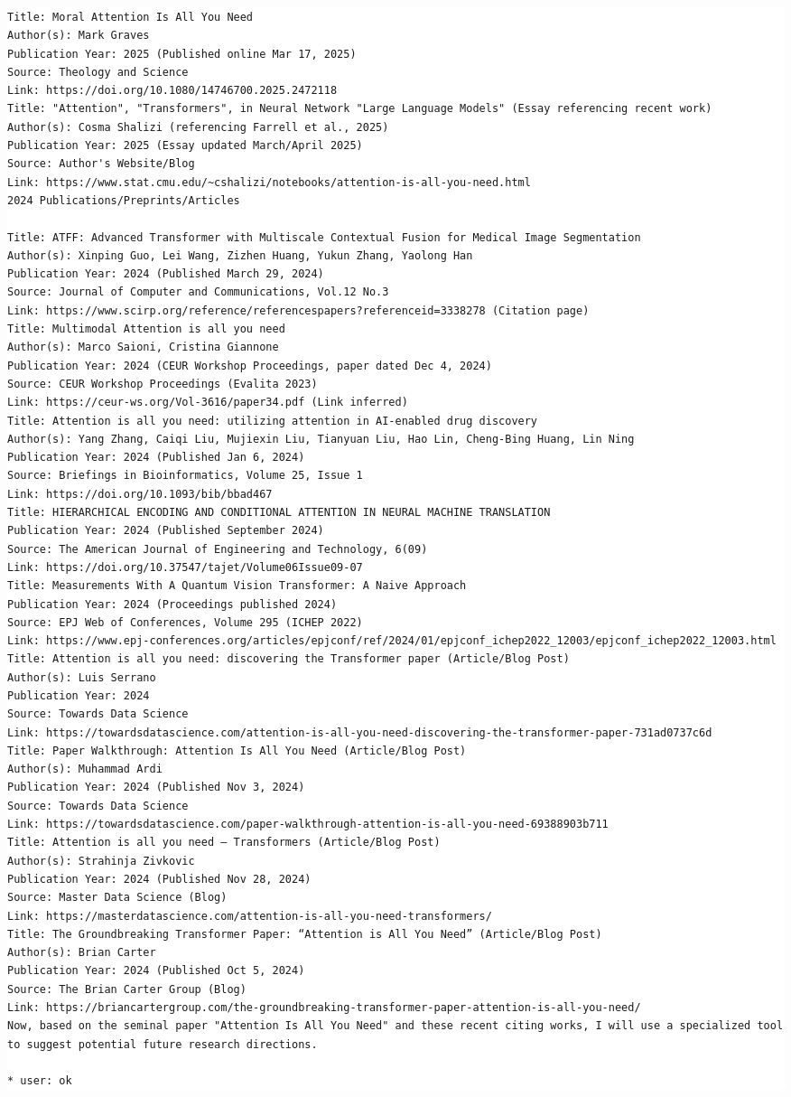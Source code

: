 ```
Title: Moral Attention Is All You Need
Author(s): Mark Graves
Publication Year: 2025 (Published online Mar 17, 2025)
Source: Theology and Science
Link: https://doi.org/10.1080/14746700.2025.2472118
Title: "Attention", "Transformers", in Neural Network "Large Language Models" (Essay referencing recent work)
Author(s): Cosma Shalizi (referencing Farrell et al., 2025)
Publication Year: 2025 (Essay updated March/April 2025)
Source: Author's Website/Blog
Link: https://www.stat.cmu.edu/~cshalizi/notebooks/attention-is-all-you-need.html
2024 Publications/Preprints/Articles

Title: ATFF: Advanced Transformer with Multiscale Contextual Fusion for Medical Image Segmentation
Author(s): Xinping Guo, Lei Wang, Zizhen Huang, Yukun Zhang, Yaolong Han
Publication Year: 2024 (Published March 29, 2024)
Source: Journal of Computer and Communications, Vol.12 No.3
Link: https://www.scirp.org/reference/referencespapers?referenceid=3338278 (Citation page)
Title: Multimodal Attention is all you need
Author(s): Marco Saioni, Cristina Giannone
Publication Year: 2024 (CEUR Workshop Proceedings, paper dated Dec 4, 2024)
Source: CEUR Workshop Proceedings (Evalita 2023)
Link: https://ceur-ws.org/Vol-3616/paper34.pdf (Link inferred)
Title: Attention is all you need: utilizing attention in AI-enabled drug discovery
Author(s): Yang Zhang, Caiqi Liu, Mujiexin Liu, Tianyuan Liu, Hao Lin, Cheng-Bing Huang, Lin Ning
Publication Year: 2024 (Published Jan 6, 2024)
Source: Briefings in Bioinformatics, Volume 25, Issue 1
Link: https://doi.org/10.1093/bib/bbad467
Title: HIERARCHICAL ENCODING AND CONDITIONAL ATTENTION IN NEURAL MACHINE TRANSLATION
Publication Year: 2024 (Published September 2024)
Source: The American Journal of Engineering and Technology, 6(09)
Link: https://doi.org/10.37547/tajet/Volume06Issue09-07
Title: Measurements With A Quantum Vision Transformer: A Naive Approach
Publication Year: 2024 (Proceedings published 2024)
Source: EPJ Web of Conferences, Volume 295 (ICHEP 2022)
Link: https://www.epj-conferences.org/articles/epjconf/ref/2024/01/epjconf_ichep2022_12003/epjconf_ichep2022_12003.html
Title: Attention is all you need: discovering the Transformer paper (Article/Blog Post)
Author(s): Luis Serrano
Publication Year: 2024
Source: Towards Data Science
Link: https://towardsdatascience.com/attention-is-all-you-need-discovering-the-transformer-paper-731ad0737c6d
Title: Paper Walkthrough: Attention Is All You Need (Article/Blog Post)
Author(s): Muhammad Ardi
Publication Year: 2024 (Published Nov 3, 2024)
Source: Towards Data Science
Link: https://towardsdatascience.com/paper-walkthrough-attention-is-all-you-need-69388903b711
Title: Attention is all you need – Transformers (Article/Blog Post)
Author(s): Strahinja Zivkovic
Publication Year: 2024 (Published Nov 28, 2024)
Source: Master Data Science (Blog)
Link: https://masterdatascience.com/attention-is-all-you-need-transformers/
Title: The Groundbreaking Transformer Paper: “Attention is All You Need” (Article/Blog Post)
Author(s): Brian Carter
Publication Year: 2024 (Published Oct 5, 2024)
Source: The Brian Carter Group (Blog)
Link: https://briancartergroup.com/the-groundbreaking-transformer-paper-attention-is-all-you-need/
Now, based on the seminal paper "Attention Is All You Need" and these recent citing works, I will use a specialized tool to suggest potential future research directions.

* user: ok

```